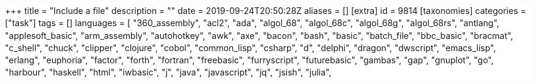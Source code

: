 +++
title = "Include a file"
description = ""
date = 2019-09-24T20:50:28Z
aliases = []
[extra]
id = 9814
[taxonomies]
categories = ["task"]
tags = []
languages = [
  "360_assembly",
  "acl2",
  "ada",
  "algol_68",
  "algol_68c",
  "algol_68g",
  "algol_68rs",
  "antlang",
  "applesoft_basic",
  "arm_assembly",
  "autohotkey",
  "awk",
  "axe",
  "bacon",
  "bash",
  "basic",
  "batch_file",
  "bbc_basic",
  "bracmat",
  "c_shell",
  "chuck",
  "clipper",
  "clojure",
  "cobol",
  "common_lisp",
  "csharp",
  "d",
  "delphi",
  "dragon",
  "dwscript",
  "emacs_lisp",
  "erlang",
  "euphoria",
  "factor",
  "forth",
  "fortran",
  "freebasic",
  "furryscript",
  "futurebasic",
  "gambas",
  "gap",
  "gnuplot",
  "go",
  "harbour",
  "haskell",
  "html",
  "iwbasic",
  "j",
  "java",
  "javascript",
  "jq",
  "jsish",
  "julia",